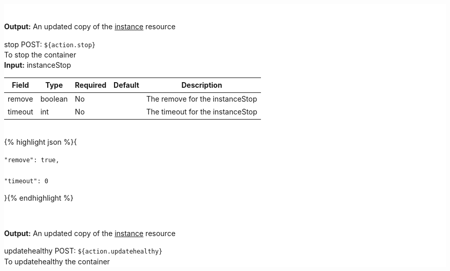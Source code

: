 <br>
</span>

<span class="output"><strong>Output:</strong> An updated copy of the <a href="/rancher/api/instance/">instance</a> resource
</span>
</div>
</span>
</span>
</span>

<span class="action">
<span class="header">
stop
<span class="headerright">POST:  <code>${action.stop}</code></span>
</span>
<div class="action-contents">
To stop the container
<br>

<span class="input">
<strong>Input:</strong>​​​ instanceStop


Field | Type | Required | Default | Description
---|---|---|---|---
remove | boolean | No | <no value> | The remove for the instanceStop
timeout | int | No | <no value> | The timeout for the instanceStop


<br>
{% highlight json %}{

	"remove": true,

	"timeout": 0

}{% endhighlight %}

<br>
</span>

<span class="output"><strong>Output:</strong> An updated copy of the <a href="/rancher/api/instance/">instance</a> resource
</span>
</div>
</span>
</span>
</span>

<span class="action">
<span class="header">
updatehealthy
<span class="headerright">POST:  <code>${action.updatehealthy}</code></span>
</span>
<div class="action-contents">
To updatehealthy the container
<br>
